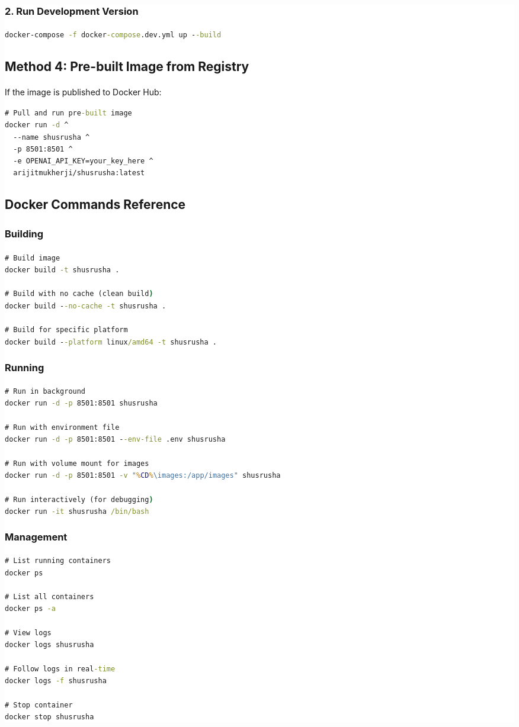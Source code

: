 ### 2. Run Development Version
```cmd
docker-compose -f docker-compose.dev.yml up --build
```

## Method 4: Pre-built Image from Registry

If the image is published to Docker Hub:

```cmd
# Pull and run pre-built image
docker run -d ^
  --name shusrusha ^
  -p 8501:8501 ^
  -e OPENAI_API_KEY=your_key_here ^
  arijitmukherji/shusrusha:latest
```

## Docker Commands Reference

### Building
```cmd
# Build image
docker build -t shusrusha .

# Build with no cache (clean build)
docker build --no-cache -t shusrusha .

# Build for specific platform
docker build --platform linux/amd64 -t shusrusha .
```

### Running
```cmd
# Run in background
docker run -d -p 8501:8501 shusrusha

# Run with environment file
docker run -d -p 8501:8501 --env-file .env shusrusha

# Run with volume mount for images
docker run -d -p 8501:8501 -v "%CD%\images:/app/images" shusrusha

# Run interactively (for debugging)
docker run -it shusrusha /bin/bash
```

### Management
```cmd
# List running containers
docker ps

# List all containers
docker ps -a

# View logs
docker logs shusrusha

# Follow logs in real-time
docker logs -f shusrusha

# Stop container
docker stop shusrusha
```
